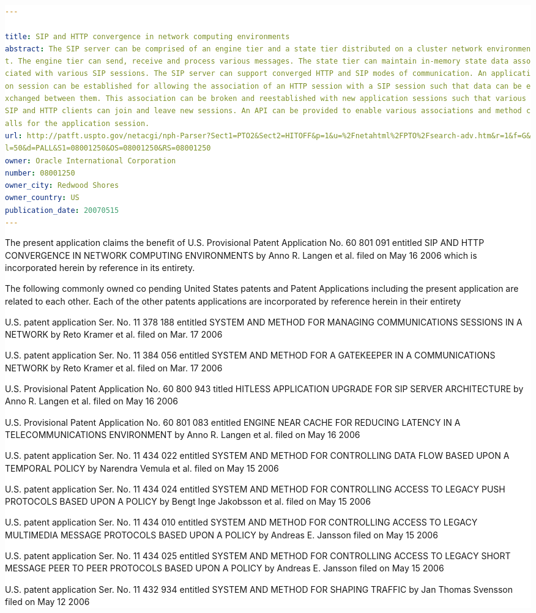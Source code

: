 ```yaml
---

title: SIP and HTTP convergence in network computing environments
abstract: The SIP server can be comprised of an engine tier and a state tier distributed on a cluster network environment. The engine tier can send, receive and process various messages. The state tier can maintain in-memory state data associated with various SIP sessions. The SIP server can support converged HTTP and SIP modes of communication. An application session can be established for allowing the association of an HTTP session with a SIP session such that data can be exchanged between them. This association can be broken and reestablished with new application sessions such that various SIP and HTTP clients can join and leave new sessions. An API can be provided to enable various associations and method calls for the application session.
url: http://patft.uspto.gov/netacgi/nph-Parser?Sect1=PTO2&Sect2=HITOFF&p=1&u=%2Fnetahtml%2FPTO%2Fsearch-adv.htm&r=1&f=G&l=50&d=PALL&S1=08001250&OS=08001250&RS=08001250
owner: Oracle International Corporation
number: 08001250
owner_city: Redwood Shores
owner_country: US
publication_date: 20070515
---
```

The present application claims the benefit of U.S. Provisional Patent Application No. 60 801 091 entitled SIP AND HTTP CONVERGENCE IN NETWORK COMPUTING ENVIRONMENTS by Anno R. Langen et al. filed on May 16 2006 which is incorporated herein by reference in its entirety.

The following commonly owned co pending United States patents and Patent Applications including the present application are related to each other. Each of the other patents applications are incorporated by reference herein in their entirety 

U.S. patent application Ser. No. 11 378 188 entitled SYSTEM AND METHOD FOR MANAGING COMMUNICATIONS SESSIONS IN A NETWORK by Reto Kramer et al. filed on Mar. 17 2006 

U.S. patent application Ser. No. 11 384 056 entitled SYSTEM AND METHOD FOR A GATEKEEPER IN A COMMUNICATIONS NETWORK by Reto Kramer et al. filed on Mar. 17 2006 

U.S. Provisional Patent Application No. 60 800 943 titled HITLESS APPLICATION UPGRADE FOR SIP SERVER ARCHITECTURE by Anno R. Langen et al. filed on May 16 2006 

U.S. Provisional Patent Application No. 60 801 083 entitled ENGINE NEAR CACHE FOR REDUCING LATENCY IN A TELECOMMUNICATIONS ENVIRONMENT by Anno R. Langen et al. filed on May 16 2006 

U.S. patent application Ser. No. 11 434 022 entitled SYSTEM AND METHOD FOR CONTROLLING DATA FLOW BASED UPON A TEMPORAL POLICY by Narendra Vemula et al. filed on May 15 2006 

U.S. patent application Ser. No. 11 434 024 entitled SYSTEM AND METHOD FOR CONTROLLING ACCESS TO LEGACY PUSH PROTOCOLS BASED UPON A POLICY by Bengt Inge Jakobsson et al. filed on May 15 2006 

U.S. patent application Ser. No. 11 434 010 entitled SYSTEM AND METHOD FOR CONTROLLING ACCESS TO LEGACY MULTIMEDIA MESSAGE PROTOCOLS BASED UPON A POLICY by Andreas E. Jansson filed on May 15 2006 

U.S. patent application Ser. No. 11 434 025 entitled SYSTEM AND METHOD FOR CONTROLLING ACCESS TO LEGACY SHORT MESSAGE PEER TO PEER PROTOCOLS BASED UPON A POLICY by Andreas E. Jansson filed on May 15 2006 

U.S. patent application Ser. No. 11 432 934 entitled SYSTEM AND METHOD FOR SHAPING TRAFFIC by Jan Thomas Svensson filed on May 12 2006 
